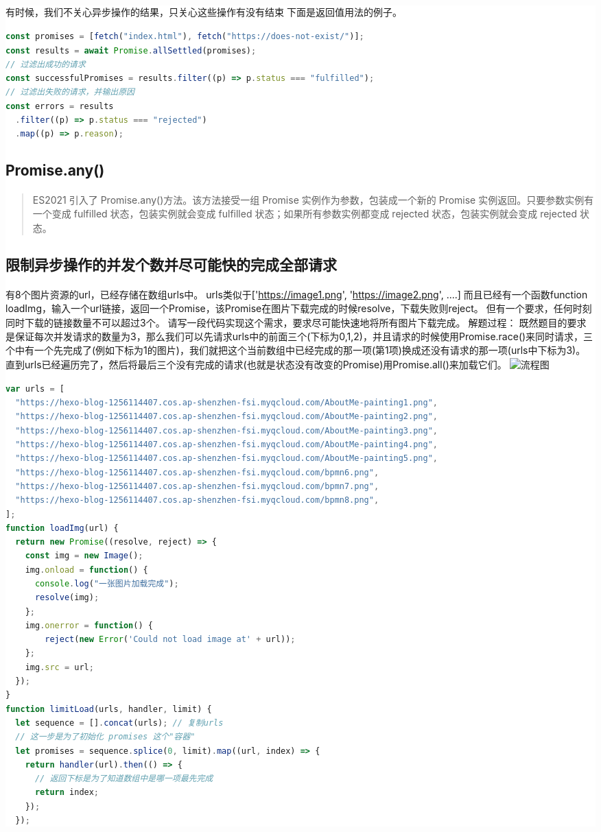 有时候，我们不关心异步操作的结果，只关心这些操作有没有结束
下面是返回值用法的例子。

```javascript
const promises = [fetch("index.html"), fetch("https://does-not-exist/")];
const results = await Promise.allSettled(promises);
// 过滤出成功的请求
const successfulPromises = results.filter((p) => p.status === "fulfilled");
// 过滤出失败的请求，并输出原因
const errors = results
  .filter((p) => p.status === "rejected")
  .map((p) => p.reason);
```

## Promise.any()

> ES2021 引入了 Promise.any()方法。该方法接受一组 Promise 实例作为参数，包装成一个新的 Promise 实例返回。只要参数实例有一个变成 fulfilled 状态，包装实例就会变成 fulfilled 状态；如果所有参数实例都变成 rejected 状态，包装实例就会变成 rejected 状态。

## 限制异步操作的并发个数并尽可能快的完成全部请求
有8个图片资源的url，已经存储在数组urls中。
urls类似于['https://image1.png', 'https://image2.png', ....]
而且已经有一个函数function loadImg，输入一个url链接，返回一个Promise，该Promise在图片下载完成的时候resolve，下载失败则reject。
但有一个要求，任何时刻同时下载的链接数量不可以超过3个。
请写一段代码实现这个需求，要求尽可能快速地将所有图片下载完成。
解题过程：
既然题目的要求是保证每次并发请求的数量为3，那么我们可以先请求urls中的前面三个(下标为0,1,2)，并且请求的时候使用Promise.race()来同时请求，三个中有一个先完成了(例如下标为1的图片)，我们就把这个当前数组中已经完成的那一项(第1项)换成还没有请求的那一项(urls中下标为3)。
直到urls已经遍历完了，然后将最后三个没有完成的请求(也就是状态没有改变的Promise)用Promise.all()来加载它们。
![流程图](./diagram.png)
```javascript
var urls = [
  "https://hexo-blog-1256114407.cos.ap-shenzhen-fsi.myqcloud.com/AboutMe-painting1.png",
  "https://hexo-blog-1256114407.cos.ap-shenzhen-fsi.myqcloud.com/AboutMe-painting2.png",
  "https://hexo-blog-1256114407.cos.ap-shenzhen-fsi.myqcloud.com/AboutMe-painting3.png",
  "https://hexo-blog-1256114407.cos.ap-shenzhen-fsi.myqcloud.com/AboutMe-painting4.png",
  "https://hexo-blog-1256114407.cos.ap-shenzhen-fsi.myqcloud.com/AboutMe-painting5.png",
  "https://hexo-blog-1256114407.cos.ap-shenzhen-fsi.myqcloud.com/bpmn6.png",
  "https://hexo-blog-1256114407.cos.ap-shenzhen-fsi.myqcloud.com/bpmn7.png",
  "https://hexo-blog-1256114407.cos.ap-shenzhen-fsi.myqcloud.com/bpmn8.png",
];
function loadImg(url) {
  return new Promise((resolve, reject) => {
    const img = new Image();
    img.onload = function() {
      console.log("一张图片加载完成");
      resolve(img);
    };
    img.onerror = function() {
    	reject(new Error('Could not load image at' + url));
    };
    img.src = url;
  });
}
function limitLoad(urls, handler, limit) {
  let sequence = [].concat(urls); // 复制urls
  // 这一步是为了初始化 promises 这个"容器"
  let promises = sequence.splice(0, limit).map((url, index) => {
    return handler(url).then(() => {
      // 返回下标是为了知道数组中是哪一项最先完成
      return index;
    });
  });
```